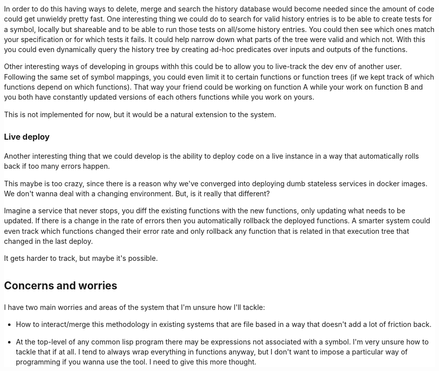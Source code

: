 In order to do this having ways to delete, merge and search the
history database would become needed since the amount of code could
get unwieldy pretty fast. One interesting thing we could do to search
for valid history entries is to be able to create tests for a symbol,
locally but shareable and to be able to run those tests on all/some
history entries. You could then see which ones match your
specification or for which tests it fails. It could help narrow down
what parts of the tree were valid and which not. With this you could
even dynamically query the history tree by creating ad-hoc predicates
over inputs and outputs of the functions.

Other interesting ways of developing in groups withh this could be to
allow you to live-track the dev env of another user. Following the
same set of symbol mappings, you could even limit it to certain
functions or function trees (if we kept track of which functions
depend on which functions). That way your friend could be working on
function A while your work on function B and you both have constantly
updated versions of each others functions while you work on yours.

This is not implemented for now, but it would be a natural
extension to the system.

### Live deploy

Another interesting thing that we could develop is the ability to
deploy code on a live instance in a way that automatically rolls back
if too many errors happen.

This maybe is too crazy, since there is a reason why we've converged
into deploying dumb stateless services in docker images. We don't wanna
deal with a changing environment. But, is it really that different?

Imagine a service that never stops, you diff the existing functions
with the new functions, only updating what needs to be updated. If
there is a change in the rate of errors then you automatically
rollback the deployed functions.  A smarter system could even track
which functions changed their error rate and only rollback any
function that is related in that execution tree that changed in the
last deploy.

It gets harder to track, but maybe it's possible.


## Concerns and worries

I have two main worries and areas of the system that I'm unsure how I'll tackle:

 + How to interact/merge this methodology in existing systems that are
   file based in a way that doesn't add a lot of friction back.

 + At the top-level of any common lisp program there may be
   expressions not associated with a symbol. I'm very unsure how to
   tackle that if at all. I tend to always wrap everything in
   functions anyway, but I don't want to impose a particular way of
   programming if you wanna use the tool. I need to give this more thought.
   